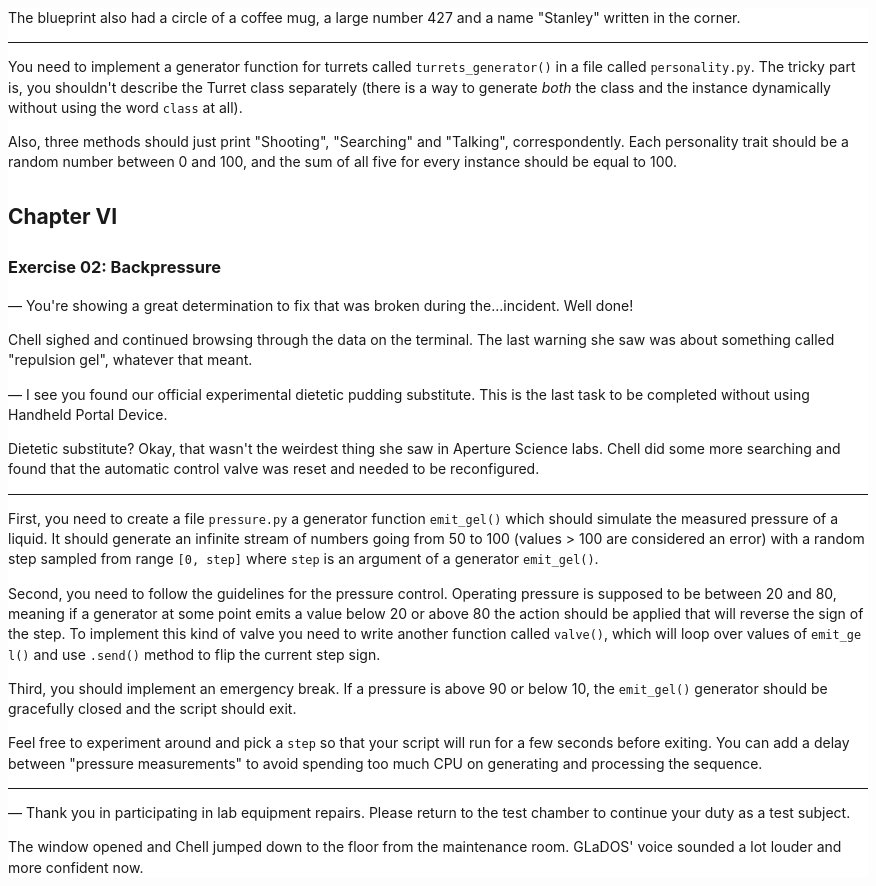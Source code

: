 The blueprint also had a circle of a coffee mug, a large number 427 and a name "Stanley" written
in the corner.

-----

You need to implement a generator function for turrets called `turrets_generator()` in a file
called `personality.py`. The tricky part is, you shouldn't describe the Turret class separately
(there is a way to generate *both* the class and the instance dynamically without using the
word `class` at all).

Also, three methods should just print "Shooting", "Searching" and "Talking", correspondently.
Each personality trait should be a random number between 0 and 100, and the sum of all five
for every instance should be equal to 100.

## Chapter VI
### Exercise 02: Backpressure

 &mdash; You're showing a great determination to fix that was broken during the...incident. Well
 done!

Chell sighed and continued browsing through the data on the terminal. The last warning she saw was
about something called "repulsion gel", whatever that meant.

 &mdash; I see you found our official experimental dietetic pudding substitute. This is the last
 task to be completed without using Handheld Portal Device.

Dietetic substitute? Okay, that wasn't the weirdest thing she saw in Aperture Science labs. Chell
did some more searching and found that the automatic control valve was reset and needed to be
reconfigured.

-----

First, you need to create a file `pressure.py` a generator function `emit_gel()` which should
simulate the measured pressure of a liquid. It should generate an infinite stream of numbers going
from 50 to 100 (values > 100 are considered an error) with a random step sampled from range 
`[0, step]` where `step` is an argument of a generator `emit_gel()`.

Second, you need to follow the guidelines for the pressure control. Operating pressure is supposed
to be between 20 and 80, meaning if a generator at some point emits a value below 20 or above 80
the action should be applied that will reverse the sign of the step. To implement this kind of
valve you need to write another function called `valve()`, which will loop over values of
`emit_gel()` and use `.send()` method to flip the current step sign.

Third, you should implement an emergency break. If a pressure is above 90 or below 10, the
`emit_gel()` generator should be gracefully closed and the script should exit.

Feel free to experiment around and pick a `step` so that your script will run for a few seconds
before exiting. You can add a delay between "pressure measurements" to avoid spending too much
CPU on generating and processing the sequence.

-----

 &mdash; Thank you in participating in lab equipment repairs. Please return to the test chamber to
 continue your duty as a test subject.

The window opened and Chell jumped down to the floor from the maintenance room. GLaDOS' voice
sounded a lot louder and more confident now.
